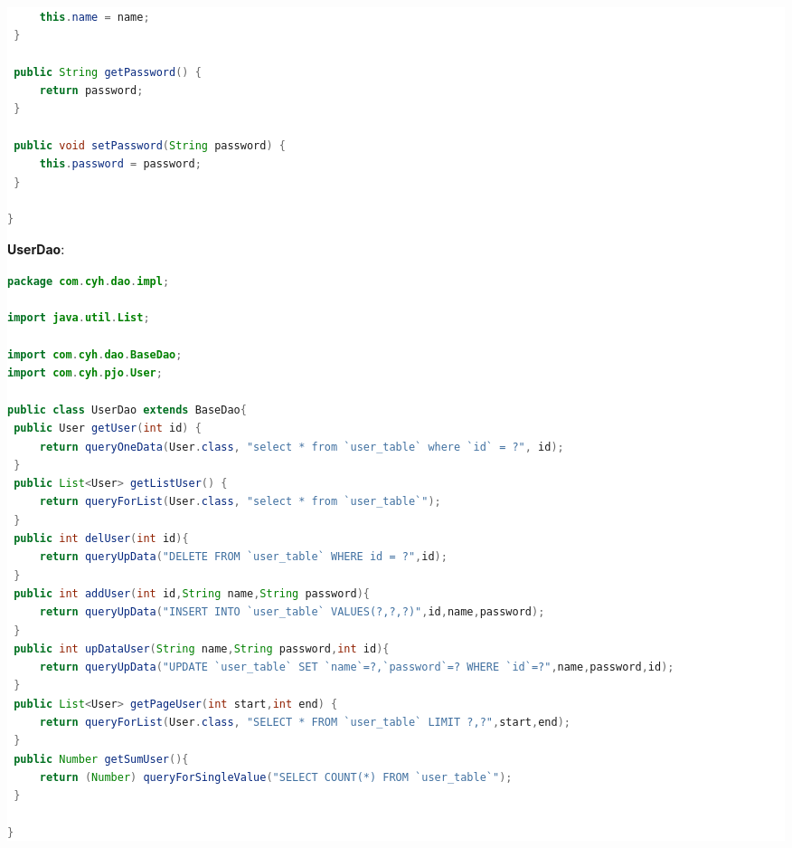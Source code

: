    ~~~java
   		this.name = name;
   	}
   
   	public String getPassword() {
   		return password;
   	}
   
   	public void setPassword(String password) {
   		this.password = password;
   	}
   
   }
   
   ~~~

   **UserDao**:

   ~~~java
   package com.cyh.dao.impl;
   
   import java.util.List;
   
   import com.cyh.dao.BaseDao;
   import com.cyh.pjo.User;
   
   public class UserDao extends BaseDao{
   	public User getUser(int id) {
   		return queryOneData(User.class, "select * from `user_table` where `id` = ?", id);
   	}
   	public List<User> getListUser() {
   		return queryForList(User.class, "select * from `user_table`");
   	}
   	public int delUser(int id){
   		return queryUpData("DELETE FROM `user_table` WHERE id = ?",id);
   	}
   	public int addUser(int id,String name,String password){
   	    return queryUpData("INSERT INTO `user_table` VALUES(?,?,?)",id,name,password);
   	}
   	public int upDataUser(String name,String password,int id){
   		return queryUpData("UPDATE `user_table` SET `name`=?,`password`=? WHERE `id`=?",name,password,id);
   	}
   	public List<User> getPageUser(int start,int end) {
   		return queryForList(User.class, "SELECT * FROM `user_table` LIMIT ?,?",start,end);
   	}
   	public Number getSumUser(){
   		return (Number) queryForSingleValue("SELECT COUNT(*) FROM `user_table`");
   	}
   
   }
   
   ~~~
